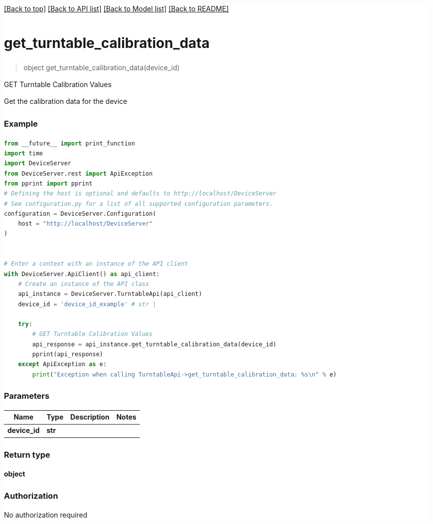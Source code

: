 [[Back to top]](#) [[Back to API list]](../README.md#documentation-for-api-endpoints) [[Back to Model list]](../README.md#documentation-for-models) [[Back to README]](../README.md)

# **get_turntable_calibration_data**
> object get_turntable_calibration_data(device_id)

GET Turntable Calibration Values

Get the calibration data for the device

### Example

```python
from __future__ import print_function
import time
import DeviceServer
from DeviceServer.rest import ApiException
from pprint import pprint
# Defining the host is optional and defaults to http://localhost/DeviceServer
# See configuration.py for a list of all supported configuration parameters.
configuration = DeviceServer.Configuration(
    host = "http://localhost/DeviceServer"
)


# Enter a context with an instance of the API client
with DeviceServer.ApiClient() as api_client:
    # Create an instance of the API class
    api_instance = DeviceServer.TurntableApi(api_client)
    device_id = 'device_id_example' # str | 

    try:
        # GET Turntable Calibration Values
        api_response = api_instance.get_turntable_calibration_data(device_id)
        pprint(api_response)
    except ApiException as e:
        print("Exception when calling TurntableApi->get_turntable_calibration_data: %s\n" % e)
```

### Parameters

Name | Type | Description  | Notes
------------- | ------------- | ------------- | -------------
 **device_id** | **str**|  | 

### Return type

**object**

### Authorization

No authorization required
